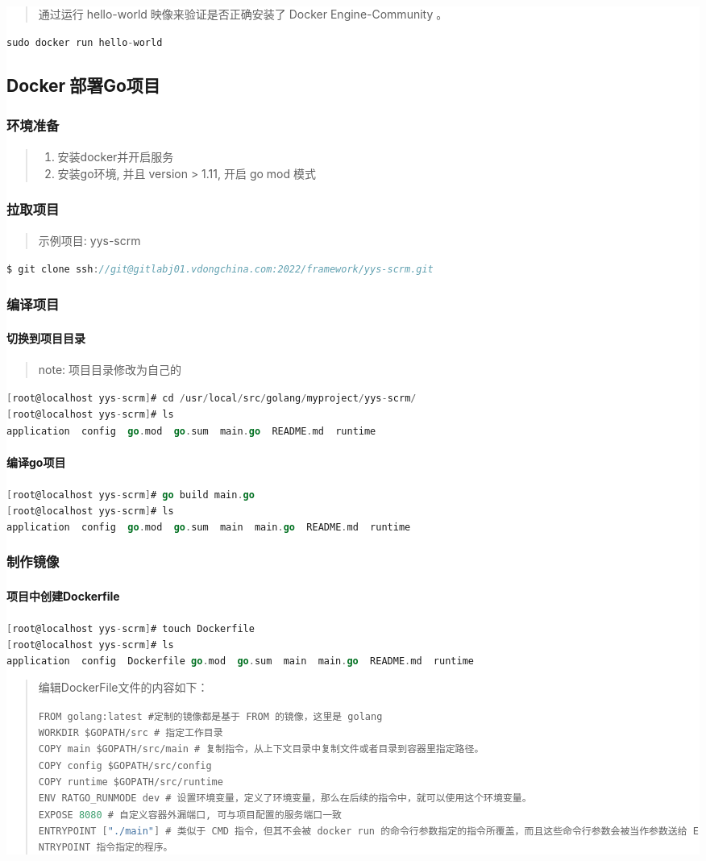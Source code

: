 > 通过运行 hello-world 映像来验证是否正确安装了 Docker Engine-Community 。

```go
sudo docker run hello-world
```



## Docker 部署Go项目

###  环境准备

> 1. 安装docker并开启服务
> 2. 安装go环境, 并且 version > 1.11, 开启 go mod 模式

### 拉取项目

> 示例项目: yys-scrm

```go
$ git clone ssh://git@gitlabj01.vdongchina.com:2022/framework/yys-scrm.git
```

### 编译项目

#### 切换到项目目录

>  note: 项目目录修改为自己的

```go
[root@localhost yys-scrm]# cd /usr/local/src/golang/myproject/yys-scrm/
[root@localhost yys-scrm]# ls
application  config  go.mod  go.sum  main.go  README.md  runtime
```

#### 编译go项目

```go
[root@localhost yys-scrm]# go build main.go 
[root@localhost yys-scrm]# ls
application  config  go.mod  go.sum  main  main.go  README.md  runtime
```

### 制作镜像

#### 项目中创建Dockerfile

```go
[root@localhost yys-scrm]# touch Dockerfile
[root@localhost yys-scrm]# ls
application  config  Dockerfile go.mod  go.sum  main  main.go  README.md  runtime
```

> 编辑DockerFile文件的内容如下：
>
> ```go
> FROM golang:latest #定制的镜像都是基于 FROM 的镜像，这里是 golang
> WORKDIR $GOPATH/src # 指定工作目录
> COPY main $GOPATH/src/main # 复制指令，从上下文目录中复制文件或者目录到容器里指定路径。
> COPY config $GOPATH/src/config
> COPY runtime $GOPATH/src/runtime
> ENV RATGO_RUNMODE dev # 设置环境变量，定义了环境变量，那么在后续的指令中，就可以使用这个环境变量。
> EXPOSE 8080 # 自定义容器外漏端口, 可与项目配置的服务端口一致
> ENTRYPOINT ["./main"] # 类似于 CMD 指令，但其不会被 docker run 的命令行参数指定的指令所覆盖，而且这些命令行参数会被当作参数送给 ENTRYPOINT 指令指定的程序。
> ```
